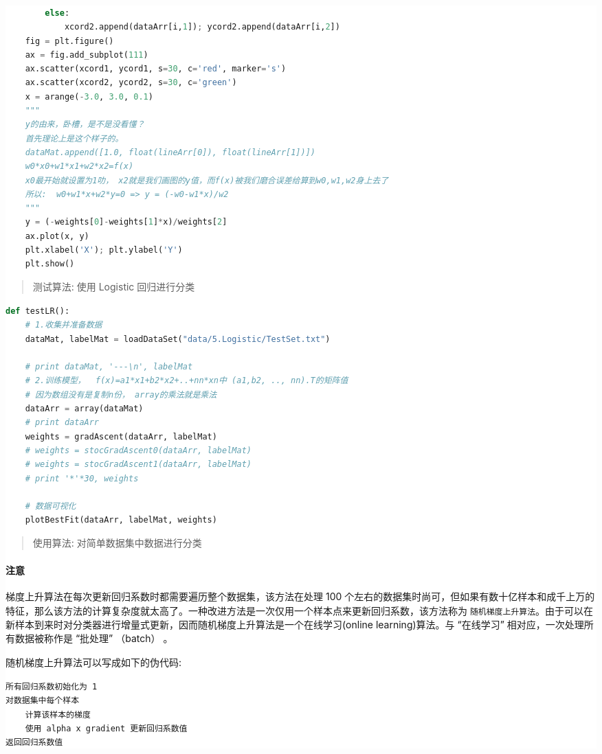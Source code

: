 ```python
        else:
            xcord2.append(dataArr[i,1]); ycord2.append(dataArr[i,2])
    fig = plt.figure()
    ax = fig.add_subplot(111)
    ax.scatter(xcord1, ycord1, s=30, c='red', marker='s')
    ax.scatter(xcord2, ycord2, s=30, c='green')
    x = arange(-3.0, 3.0, 0.1)
    """
    y的由来，卧槽，是不是没看懂？
    首先理论上是这个样子的。
    dataMat.append([1.0, float(lineArr[0]), float(lineArr[1])])
    w0*x0+w1*x1+w2*x2=f(x)
    x0最开始就设置为1叻， x2就是我们画图的y值，而f(x)被我们磨合误差给算到w0,w1,w2身上去了
    所以:  w0+w1*x+w2*y=0 => y = (-w0-w1*x)/w2   
    """
    y = (-weights[0]-weights[1]*x)/weights[2]
    ax.plot(x, y)
    plt.xlabel('X'); plt.ylabel('Y')
    plt.show()
```

> 测试算法: 使用 Logistic 回归进行分类

```python
def testLR():
    # 1.收集并准备数据
    dataMat, labelMat = loadDataSet("data/5.Logistic/TestSet.txt")

    # print dataMat, '---\n', labelMat
    # 2.训练模型，  f(x)=a1*x1+b2*x2+..+nn*xn中 (a1,b2, .., nn).T的矩阵值
    # 因为数组没有是复制n份， array的乘法就是乘法
    dataArr = array(dataMat)
    # print dataArr
    weights = gradAscent(dataArr, labelMat)
    # weights = stocGradAscent0(dataArr, labelMat)
    # weights = stocGradAscent1(dataArr, labelMat)
    # print '*'*30, weights

    # 数据可视化
    plotBestFit(dataArr, labelMat, weights)
```

> 使用算法: 对简单数据集中数据进行分类

#### 注意

梯度上升算法在每次更新回归系数时都需要遍历整个数据集，该方法在处理 100 个左右的数据集时尚可，但如果有数十亿样本和成千上万的特征，那么该方法的计算复杂度就太高了。一种改进方法是一次仅用一个样本点来更新回归系数，该方法称为 `随机梯度上升算法`。由于可以在新样本到来时对分类器进行增量式更新，因而随机梯度上升算法是一个在线学习(online learning)算法。与 “在线学习” 相对应，一次处理所有数据被称作是 “批处理” （batch） 。

随机梯度上升算法可以写成如下的伪代码: 

```
所有回归系数初始化为 1
对数据集中每个样本
    计算该样本的梯度
    使用 alpha x gradient 更新回归系数值
返回回归系数值
```
